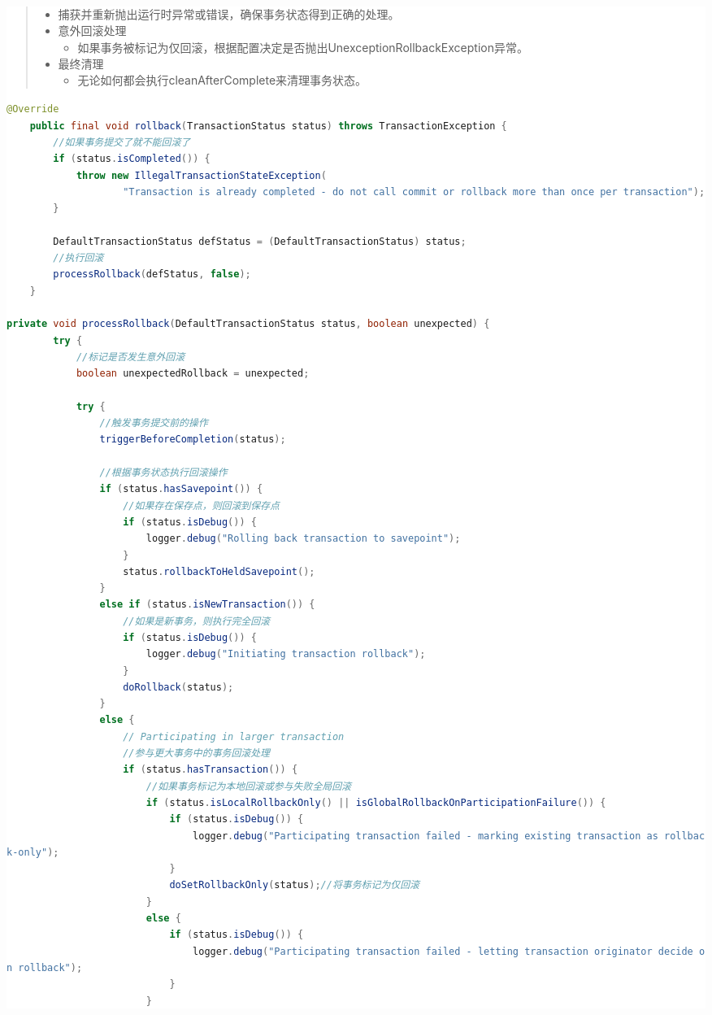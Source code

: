 >    - 捕获并重新抛出运行时异常或错误，确保事务状态得到正确的处理。
> - 意外回滚处理
>    - 如果事务被标记为仅回滚，根据配置决定是否抛出UnexceptionRollbackException异常。
> - 最终清理
>    - 无论如何都会执行cleanAfterComplete来清理事务状态。

```java
@Override
	public final void rollback(TransactionStatus status) throws TransactionException {
		//如果事务提交了就不能回滚了
        if (status.isCompleted()) {
			throw new IllegalTransactionStateException(
					"Transaction is already completed - do not call commit or rollback more than once per transaction");
		}

		DefaultTransactionStatus defStatus = (DefaultTransactionStatus) status;
        //执行回滚
		processRollback(defStatus, false);
	}

private void processRollback(DefaultTransactionStatus status, boolean unexpected) {
		try {
            //标记是否发生意外回滚
			boolean unexpectedRollback = unexpected;

			try {
                //触发事务提交前的操作
				triggerBeforeCompletion(status);

                //根据事务状态执行回滚操作
				if (status.hasSavepoint()) {
                    //如果存在保存点，则回滚到保存点
					if (status.isDebug()) {
						logger.debug("Rolling back transaction to savepoint");
					}
					status.rollbackToHeldSavepoint();
				}
				else if (status.isNewTransaction()) {
                    //如果是新事务，则执行完全回滚
					if (status.isDebug()) {
						logger.debug("Initiating transaction rollback");
					}
					doRollback(status);
				}
				else {
					// Participating in larger transaction
                    //参与更大事务中的事务回滚处理
					if (status.hasTransaction()) {
                        //如果事务标记为本地回滚或参与失败全局回滚
						if (status.isLocalRollbackOnly() || isGlobalRollbackOnParticipationFailure()) {
							if (status.isDebug()) {
								logger.debug("Participating transaction failed - marking existing transaction as rollback-only");
							}
							doSetRollbackOnly(status);//将事务标记为仅回滚
						}
						else {
							if (status.isDebug()) {
								logger.debug("Participating transaction failed - letting transaction originator decide on rollback");
							}
						}
```